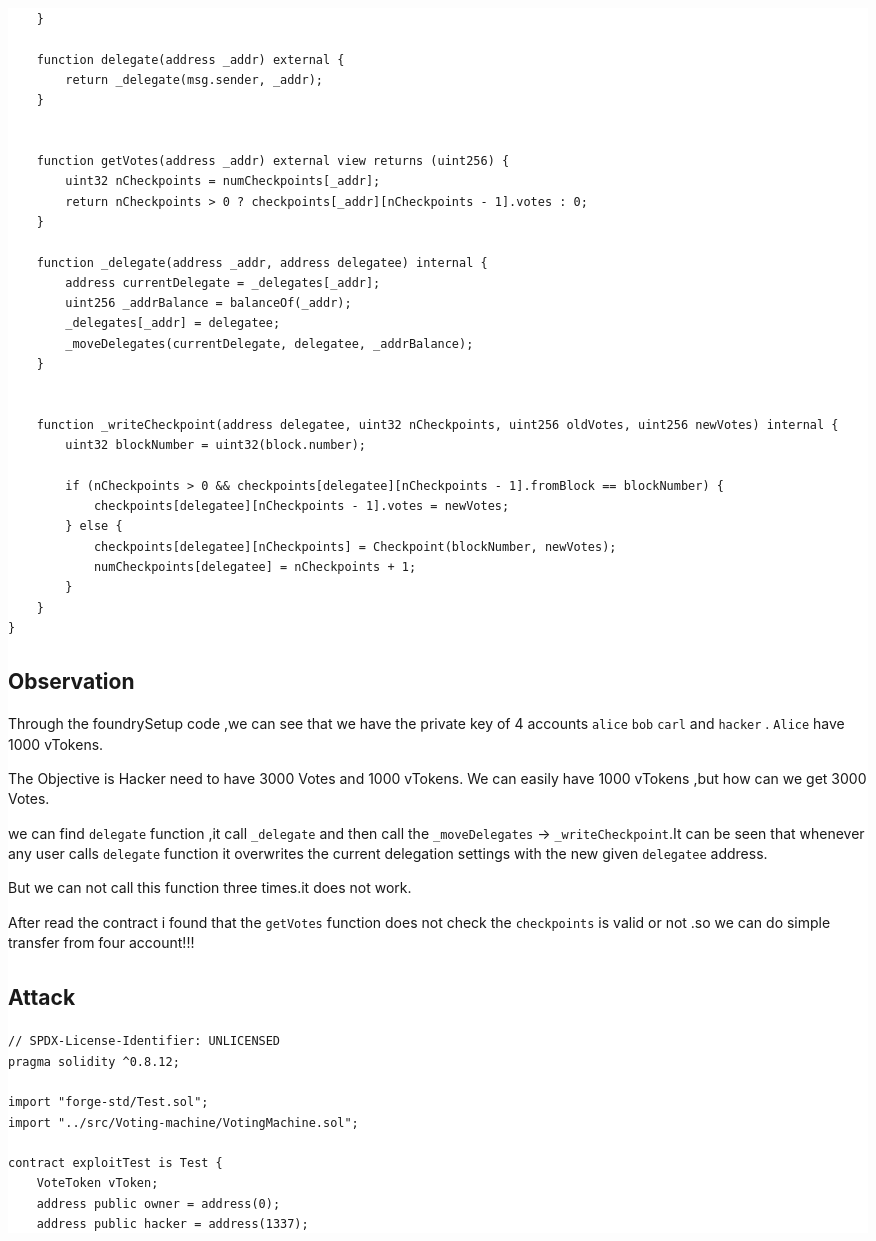 ```solidity
    }

    function delegate(address _addr) external {
        return _delegate(msg.sender, _addr);
    }


    function getVotes(address _addr) external view returns (uint256) {
        uint32 nCheckpoints = numCheckpoints[_addr];
        return nCheckpoints > 0 ? checkpoints[_addr][nCheckpoints - 1].votes : 0;
    }

    function _delegate(address _addr, address delegatee) internal {
        address currentDelegate = _delegates[_addr];
        uint256 _addrBalance = balanceOf(_addr);
        _delegates[_addr] = delegatee;
        _moveDelegates(currentDelegate, delegatee, _addrBalance);
    }


    function _writeCheckpoint(address delegatee, uint32 nCheckpoints, uint256 oldVotes, uint256 newVotes) internal {
        uint32 blockNumber = uint32(block.number);

        if (nCheckpoints > 0 && checkpoints[delegatee][nCheckpoints - 1].fromBlock == blockNumber) {
            checkpoints[delegatee][nCheckpoints - 1].votes = newVotes;
        } else {
            checkpoints[delegatee][nCheckpoints] = Checkpoint(blockNumber, newVotes);
            numCheckpoints[delegatee] = nCheckpoints + 1;
        }
    }
}
```

## Observation

Through the foundrySetup code ,we can see that we have the private key of 4 accounts `alice` `bob` `carl` and `hacker` . `Alice` have 1000 vTokens.

The Objective is Hacker need to have 3000 Votes and 1000 vTokens.
We can easily have 1000 vTokens ,but how can we get 3000 Votes.

we can find `delegate` function ,it call `_delegate` and then call the `_moveDelegates` -> `_writeCheckpoint`.It can be seen that whenever any user calls `delegate` function it overwrites the current delegation settings with the new given `delegatee` address.

But we can not call this function three times.it does not work.

After read the contract i found that the `getVotes` function does not check the `checkpoints` is valid or not .so we can do simple transfer from four account!!!

## Attack
```solidity
// SPDX-License-Identifier: UNLICENSED
pragma solidity ^0.8.12;

import "forge-std/Test.sol";
import "../src/Voting-machine/VotingMachine.sol";

contract exploitTest is Test {
    VoteToken vToken;
    address public owner = address(0);
    address public hacker = address(1337);
```